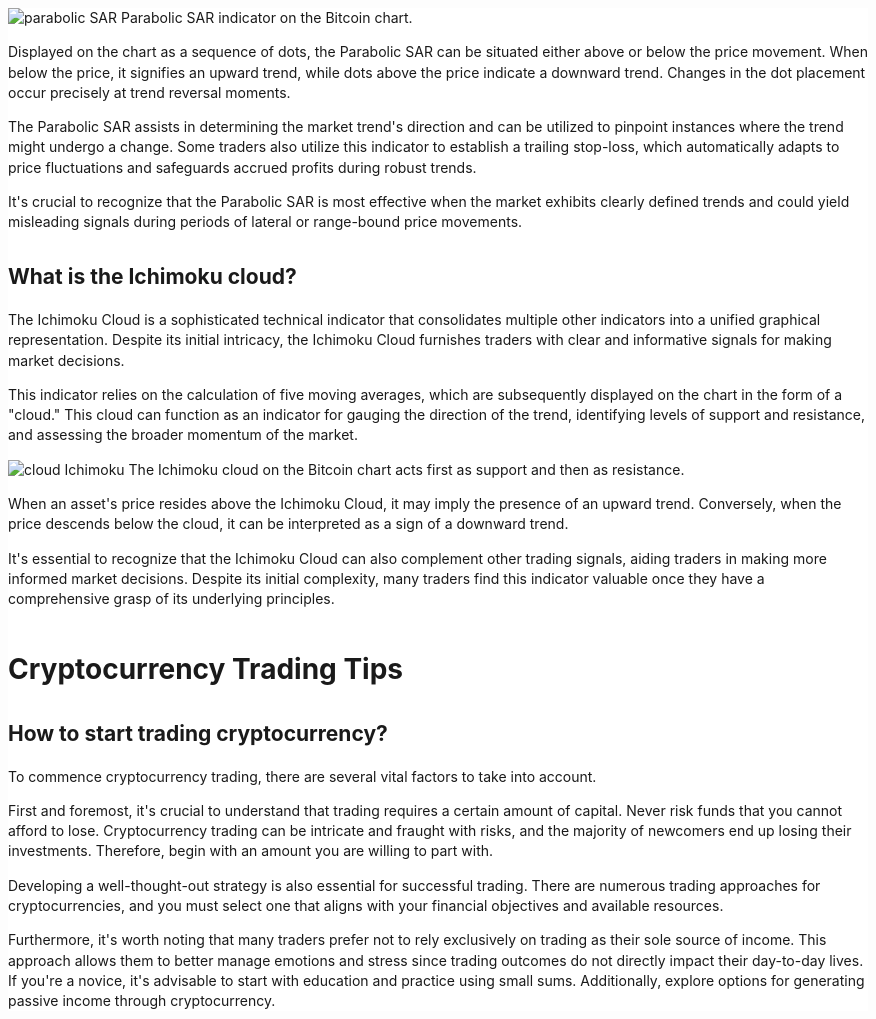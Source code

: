 <img src="/assets/blog/the-complete-guide-to-cryptocurrency-trading-for-beginners/parabolic-sar.png" alt="parabolic SAR" />
Parabolic SAR indicator on the Bitcoin chart.

Displayed on the chart as a sequence of dots, the Parabolic SAR can be situated either above or below the price movement. When below the price, it signifies an upward trend, while dots above the price indicate a downward trend. Changes in the dot placement occur precisely at trend reversal moments.

The Parabolic SAR assists in determining the market trend's direction and can be utilized to pinpoint instances where the trend might undergo a change. Some traders also utilize this indicator to establish a trailing stop-loss, which automatically adapts to price fluctuations and safeguards accrued profits during robust trends.

It's crucial to recognize that the Parabolic SAR is most effective when the market exhibits clearly defined trends and could yield misleading signals during periods of lateral or range-bound price movements.

## What is the Ichimoku cloud?

The Ichimoku Cloud is a sophisticated technical indicator that consolidates multiple other indicators into a unified graphical representation. Despite its initial intricacy, the Ichimoku Cloud furnishes traders with clear and informative signals for making market decisions.

This indicator relies on the calculation of five moving averages, which are subsequently displayed on the chart in the form of a "cloud." This cloud can function as an indicator for gauging the direction of the trend, identifying levels of support and resistance, and assessing the broader momentum of the market.

<img src="/assets/blog/the-complete-guide-to-cryptocurrency-trading-for-beginners/cloud-ichimoku.png" alt="cloud Ichimoku" />
The Ichimoku cloud on the Bitcoin chart acts first as support and then as resistance.

When an asset's price resides above the Ichimoku Cloud, it may imply the presence of an upward trend. Conversely, when the price descends below the cloud, it can be interpreted as a sign of a downward trend.

It's essential to recognize that the Ichimoku Cloud can also complement other trading signals, aiding traders in making more informed market decisions. Despite its initial complexity, many traders find this indicator valuable once they have a comprehensive grasp of its underlying principles.

# Cryptocurrency Trading Tips
## How to start trading cryptocurrency?
To commence cryptocurrency trading, there are several vital factors to take into account.

First and foremost, it's crucial to understand that trading requires a certain amount of capital. Never risk funds that you cannot afford to lose. Cryptocurrency trading can be intricate and fraught with risks, and the majority of newcomers end up losing their investments. Therefore, begin with an amount you are willing to part with.

Developing a well-thought-out strategy is also essential for successful trading. There are numerous trading approaches for cryptocurrencies, and you must select one that aligns with your financial objectives and available resources.

Furthermore, it's worth noting that many traders prefer not to rely exclusively on trading as their sole source of income. This approach allows them to better manage emotions and stress since trading outcomes do not directly impact their day-to-day lives. If you're a novice, it's advisable to start with education and practice using small sums. Additionally, explore options for generating passive income through cryptocurrency.
